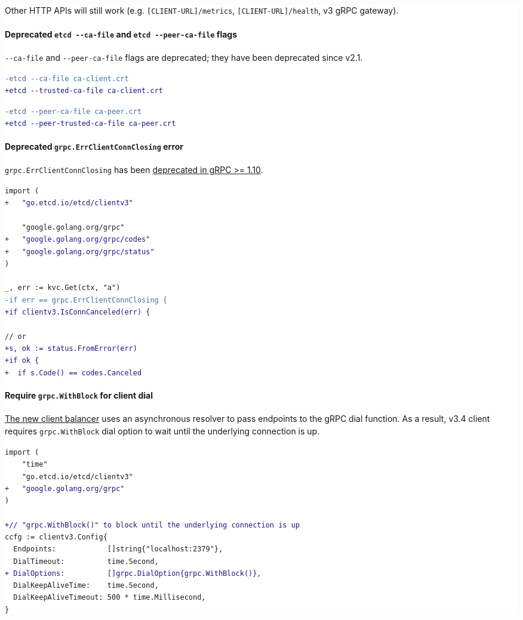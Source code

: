 Other HTTP APIs will still work (e.g. `[CLIENT-URL]/metrics`, `[CLIENT-URL]/health`, v3 gRPC gateway).

#### Deprecated `etcd --ca-file` and `etcd --peer-ca-file` flags

`--ca-file` and `--peer-ca-file` flags are deprecated; they have been deprecated since v2.1.

```diff
-etcd --ca-file ca-client.crt
+etcd --trusted-ca-file ca-client.crt
```

```diff
-etcd --peer-ca-file ca-peer.crt
+etcd --peer-trusted-ca-file ca-peer.crt
```

#### Deprecated `grpc.ErrClientConnClosing` error

`grpc.ErrClientConnClosing` has been [deprecated in gRPC >= 1.10](https://github.com/grpc/grpc-go/pull/1854).

```diff
import (
+	"go.etcd.io/etcd/clientv3"

	"google.golang.org/grpc"
+	"google.golang.org/grpc/codes"
+	"google.golang.org/grpc/status"
)

_, err := kvc.Get(ctx, "a")
-if err == grpc.ErrClientConnClosing {
+if clientv3.IsConnCanceled(err) {

// or
+s, ok := status.FromError(err)
+if ok {
+  if s.Code() == codes.Canceled
```

#### Require `grpc.WithBlock` for client dial

[The new client balancer](/docs/next/learning/design-client/) uses an asynchronous resolver to pass endpoints to the gRPC dial function. As a result, v3.4 client requires `grpc.WithBlock` dial option to wait until the underlying connection is up.

```diff
import (
	"time"
	"go.etcd.io/etcd/clientv3"
+	"google.golang.org/grpc"
)

+// "grpc.WithBlock()" to block until the underlying connection is up
ccfg := clientv3.Config{
  Endpoints:            []string{"localhost:2379"},
  DialTimeout:          time.Second,
+ DialOptions:          []grpc.DialOption{grpc.WithBlock()},
  DialKeepAliveTime:    time.Second,
  DialKeepAliveTimeout: 500 * time.Millisecond,
}
```


[etcd-contact]: https://groups.google.com/forum/#!forum/etcd-dev